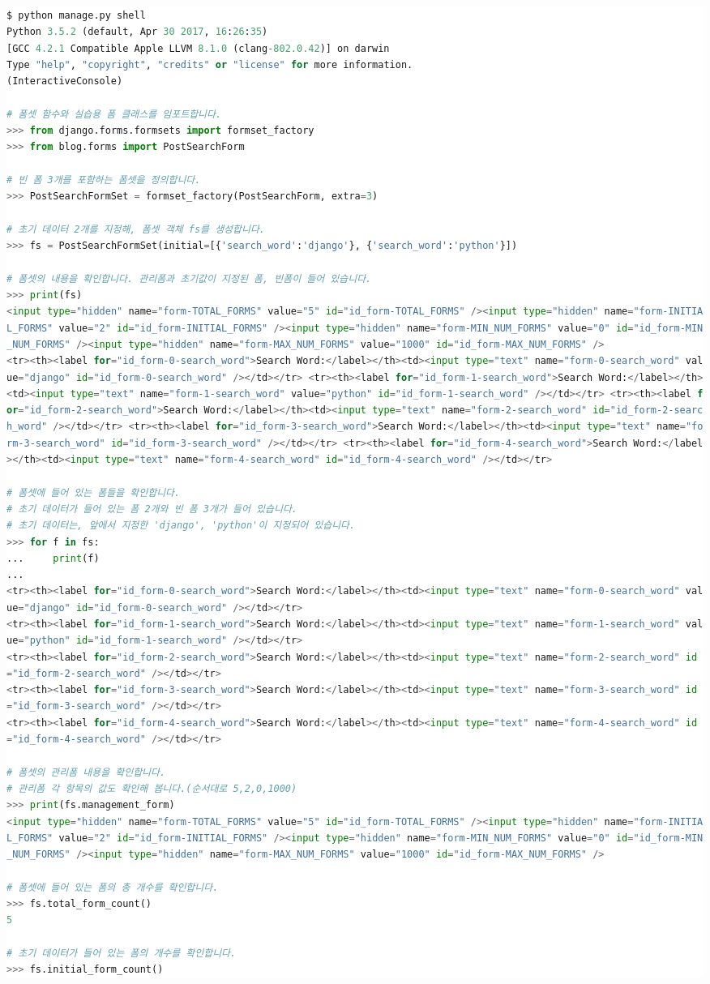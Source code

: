```python
$ python manage.py shell
Python 3.5.2 (default, Apr 30 2017, 16:26:35)
[GCC 4.2.1 Compatible Apple LLVM 8.1.0 (clang-802.0.42)] on darwin
Type "help", "copyright", "credits" or "license" for more information.
(InteractiveConsole)

# 폼셋 함수와 실습용 폼 클래스를 임포트합니다.
>>> from django.forms.formsets import formset_factory
>>> from blog.forms import PostSearchForm

# 빈 폼 3개를 포함하는 폼셋을 정의합니다.
>>> PostSearchFormSet = formset_factory(PostSearchForm, extra=3)

# 초기 데이터 2개를 지정해, 폼셋 객체 fs를 생성합니다.
>>> fs = PostSearchFormSet(initial=[{'search_word':'django'}, {'search_word':'python'}])

# 폼셋의 내용을 확인합니다. 관리폼과 초기값이 지정된 폼, 빈폼이 들어 있습니다.
>>> print(fs)
<input type="hidden" name="form-TOTAL_FORMS" value="5" id="id_form-TOTAL_FORMS" /><input type="hidden" name="form-INITIAL_FORMS" value="2" id="id_form-INITIAL_FORMS" /><input type="hidden" name="form-MIN_NUM_FORMS" value="0" id="id_form-MIN_NUM_FORMS" /><input type="hidden" name="form-MAX_NUM_FORMS" value="1000" id="id_form-MAX_NUM_FORMS" />
<tr><th><label for="id_form-0-search_word">Search Word:</label></th><td><input type="text" name="form-0-search_word" value="django" id="id_form-0-search_word" /></td></tr> <tr><th><label for="id_form-1-search_word">Search Word:</label></th><td><input type="text" name="form-1-search_word" value="python" id="id_form-1-search_word" /></td></tr> <tr><th><label for="id_form-2-search_word">Search Word:</label></th><td><input type="text" name="form-2-search_word" id="id_form-2-search_word" /></td></tr> <tr><th><label for="id_form-3-search_word">Search Word:</label></th><td><input type="text" name="form-3-search_word" id="id_form-3-search_word" /></td></tr> <tr><th><label for="id_form-4-search_word">Search Word:</label></th><td><input type="text" name="form-4-search_word" id="id_form-4-search_word" /></td></tr>

# 폼셋에 들어 있는 폼들을 확인합니다.
# 초기 데이터가 들어 있는 폼 2개와 빈 폼 3개가 들어 있습니다.
# 초기 데이터는, 앞에서 지정한 'django', 'python'이 지정되어 있습니다.
>>> for f in fs:
...     print(f)
...
<tr><th><label for="id_form-0-search_word">Search Word:</label></th><td><input type="text" name="form-0-search_word" value="django" id="id_form-0-search_word" /></td></tr>
<tr><th><label for="id_form-1-search_word">Search Word:</label></th><td><input type="text" name="form-1-search_word" value="python" id="id_form-1-search_word" /></td></tr>
<tr><th><label for="id_form-2-search_word">Search Word:</label></th><td><input type="text" name="form-2-search_word" id="id_form-2-search_word" /></td></tr>
<tr><th><label for="id_form-3-search_word">Search Word:</label></th><td><input type="text" name="form-3-search_word" id="id_form-3-search_word" /></td></tr>
<tr><th><label for="id_form-4-search_word">Search Word:</label></th><td><input type="text" name="form-4-search_word" id="id_form-4-search_word" /></td></tr>

# 폼셋의 관리폼 내용을 확인합니다.
# 관리폼 각 항목의 값도 확인해 봅니다.(순서대로 5,2,0,1000)
>>> print(fs.management_form)
<input type="hidden" name="form-TOTAL_FORMS" value="5" id="id_form-TOTAL_FORMS" /><input type="hidden" name="form-INITIAL_FORMS" value="2" id="id_form-INITIAL_FORMS" /><input type="hidden" name="form-MIN_NUM_FORMS" value="0" id="id_form-MIN_NUM_FORMS" /><input type="hidden" name="form-MAX_NUM_FORMS" value="1000" id="id_form-MAX_NUM_FORMS" />

# 폼셋에 들어 있는 폼의 총 개수를 확인합니다.
>>> fs.total_form_count()
5

# 초기 데이터가 들어 있는 폼의 개수를 확인합니다.
>>> fs.initial_form_count()
```